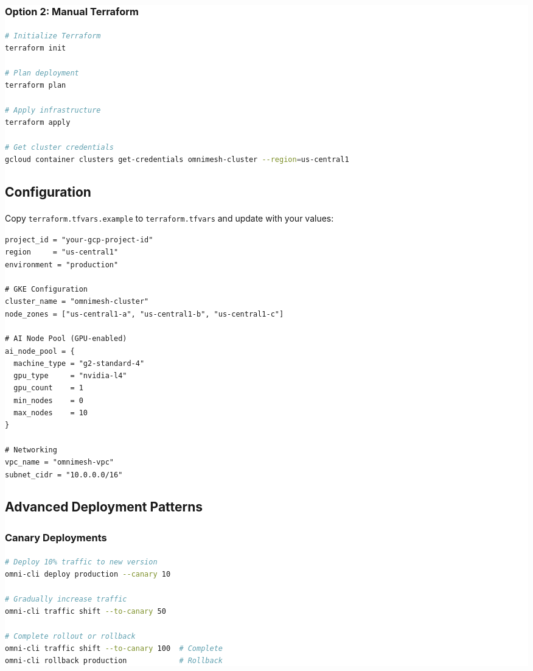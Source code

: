 ### Option 2: Manual Terraform

```bash
# Initialize Terraform
terraform init

# Plan deployment
terraform plan

# Apply infrastructure
terraform apply

# Get cluster credentials
gcloud container clusters get-credentials omnimesh-cluster --region=us-central1
```

## Configuration

Copy `terraform.tfvars.example` to `terraform.tfvars` and update with your values:

```hcl
project_id = "your-gcp-project-id"
region     = "us-central1"
environment = "production"

# GKE Configuration
cluster_name = "omnimesh-cluster"
node_zones = ["us-central1-a", "us-central1-b", "us-central1-c"]

# AI Node Pool (GPU-enabled)
ai_node_pool = {
  machine_type = "g2-standard-4"
  gpu_type     = "nvidia-l4"
  gpu_count    = 1
  min_nodes    = 0
  max_nodes    = 10
}

# Networking
vpc_name = "omnimesh-vpc"
subnet_cidr = "10.0.0.0/16"
```

## Advanced Deployment Patterns

### Canary Deployments

```bash
# Deploy 10% traffic to new version
omni-cli deploy production --canary 10

# Gradually increase traffic
omni-cli traffic shift --to-canary 50

# Complete rollout or rollback
omni-cli traffic shift --to-canary 100  # Complete
omni-cli rollback production            # Rollback
```
